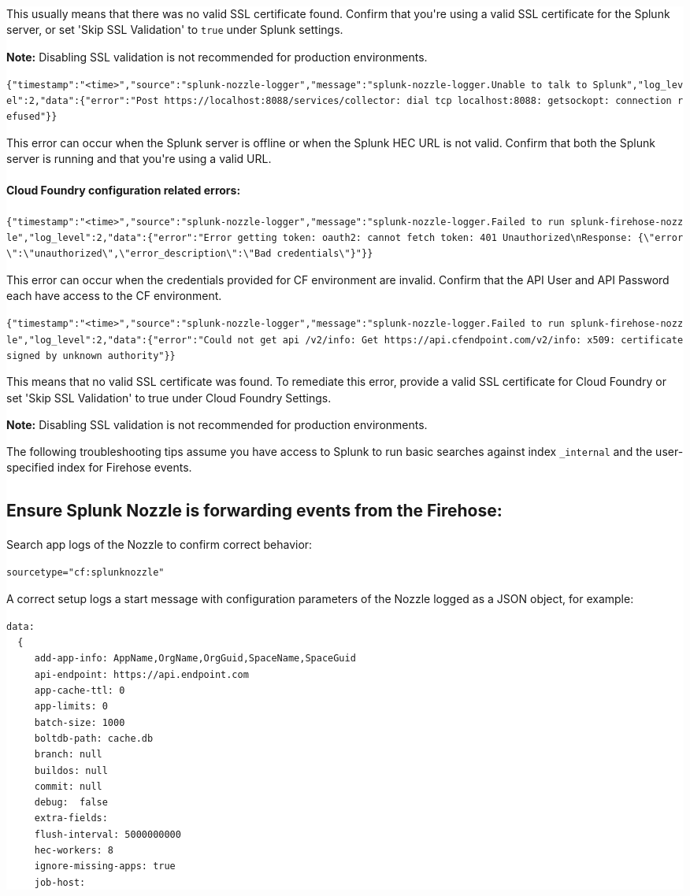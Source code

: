 This usually means that there was no valid SSL certificate found. Confirm that you're using a valid SSL certificate for the Splunk server, 
or set 'Skip SSL Validation' to `true` under Splunk settings.

**Note:** Disabling SSL validation is not recommended for production environments.

```
{"timestamp":"<time>","source":"splunk-nozzle-logger","message":"splunk-nozzle-logger.Unable to talk to Splunk","log_level":2,"data":{"error":"Post https://localhost:8088/services/collector: dial tcp localhost:8088: getsockopt: connection refused"}}
```
This error can occur when the Splunk server is offline or when the Splunk HEC URL is not valid. Confirm that both the Splunk server is running and that you're using a valid URL.

#### Cloud Foundry configuration related errors:

```
{"timestamp":"<time>","source":"splunk-nozzle-logger","message":"splunk-nozzle-logger.Failed to run splunk-firehose-nozzle","log_level":2,"data":{"error":"Error getting token: oauth2: cannot fetch token: 401 Unauthorized\nResponse: {\"error\":\"unauthorized\",\"error_description\":\"Bad credentials\"}"}}
```
This error can occur when the credentials provided for CF environment are invalid. Confirm that the API User and API Password each have access to the CF environment.

```
{"timestamp":"<time>","source":"splunk-nozzle-logger","message":"splunk-nozzle-logger.Failed to run splunk-firehose-nozzle","log_level":2,"data":{"error":"Could not get api /v2/info: Get https://api.cfendpoint.com/v2/info: x509: certificate signed by unknown authority"}}
```

This means that no valid SSL certificate was found. To remediate this error, provide a valid SSL certificate for Cloud Foundry or set 
'Skip SSL Validation' to true under Cloud Foundry Settings.

**Note:** Disabling SSL validation is not recommended for production environments.</p>

The following troubleshooting tips assume you have access to Splunk to run basic searches against index `_internal` and the user-specified index for Firehose events.

## Ensure Splunk Nozzle is forwarding events from the Firehose:

Search app logs of the Nozzle to confirm correct behavior:

```
sourcetype="cf:splunknozzle"
```

A correct setup logs a start message with configuration parameters of the Nozzle logged as a JSON object, for example:

``` 
data:	
  {
     add-app-info: AppName,OrgName,OrgGuid,SpaceName,SpaceGuid
     api-endpoint: https://api.endpoint.com
     app-cache-ttl: 0
     app-limits: 0
     batch-size: 1000
     boltdb-path: cache.db
     branch: null
     buildos: null
     commit: null
     debug:	 false
     extra-fields:
     flush-interval: 5000000000
     hec-workers: 8
     ignore-missing-apps: true
     job-host:
```